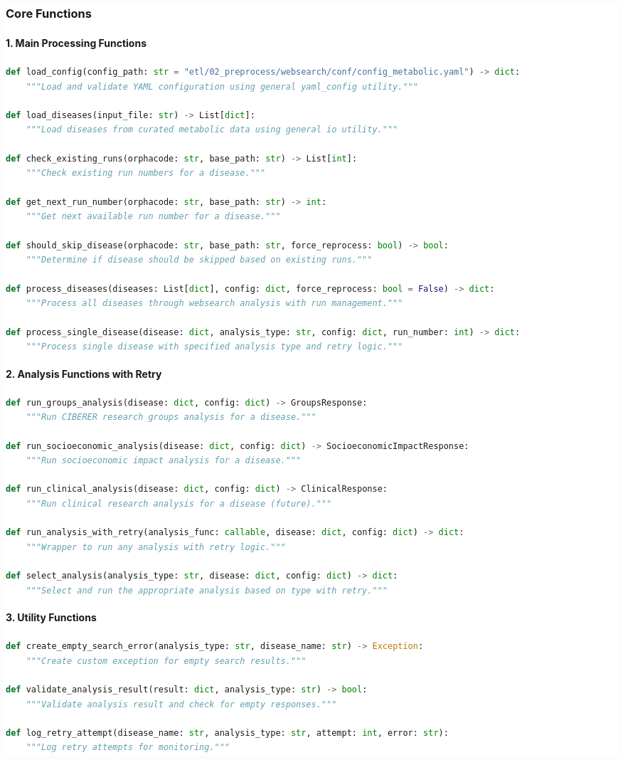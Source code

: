 ### **Core Functions**

#### **1. Main Processing Functions**
```python
def load_config(config_path: str = "etl/02_preprocess/websearch/conf/config_metabolic.yaml") -> dict:
    """Load and validate YAML configuration using general yaml_config utility."""

def load_diseases(input_file: str) -> List[dict]:
    """Load diseases from curated metabolic data using general io utility."""

def check_existing_runs(orphacode: str, base_path: str) -> List[int]:
    """Check existing run numbers for a disease."""

def get_next_run_number(orphacode: str, base_path: str) -> int:
    """Get next available run number for a disease."""

def should_skip_disease(orphacode: str, base_path: str, force_reprocess: bool) -> bool:
    """Determine if disease should be skipped based on existing runs."""

def process_diseases(diseases: List[dict], config: dict, force_reprocess: bool = False) -> dict:
    """Process all diseases through websearch analysis with run management."""

def process_single_disease(disease: dict, analysis_type: str, config: dict, run_number: int) -> dict:
    """Process single disease with specified analysis type and retry logic."""
```

#### **2. Analysis Functions with Retry**
```python
def run_groups_analysis(disease: dict, config: dict) -> GroupsResponse:
    """Run CIBERER research groups analysis for a disease."""

def run_socioeconomic_analysis(disease: dict, config: dict) -> SocioeconomicImpactResponse:
    """Run socioeconomic impact analysis for a disease."""

def run_clinical_analysis(disease: dict, config: dict) -> ClinicalResponse:
    """Run clinical research analysis for a disease (future)."""

def run_analysis_with_retry(analysis_func: callable, disease: dict, config: dict) -> dict:
    """Wrapper to run any analysis with retry logic."""

def select_analysis(analysis_type: str, disease: dict, config: dict) -> dict:
    """Select and run the appropriate analysis based on type with retry."""
```

#### **3. Utility Functions**
```python
def create_empty_search_error(analysis_type: str, disease_name: str) -> Exception:
    """Create custom exception for empty search results."""

def validate_analysis_result(result: dict, analysis_type: str) -> bool:
    """Validate analysis result and check for empty responses."""

def log_retry_attempt(disease_name: str, analysis_type: str, attempt: int, error: str):
    """Log retry attempts for monitoring."""
```
